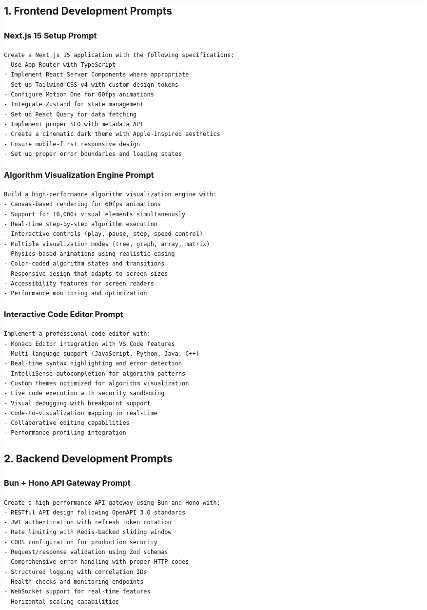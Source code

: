 ## **1. Frontend Development Prompts**

### **Next.js 15 Setup Prompt**
```
Create a Next.js 15 application with the following specifications:
- Use App Router with TypeScript
- Implement React Server Components where appropriate  
- Set up Tailwind CSS v4 with custom design tokens
- Configure Motion One for 60fps animations
- Integrate Zustand for state management
- Set up React Query for data fetching
- Implement proper SEO with metadata API
- Create a cinematic dark theme with Apple-inspired aesthetics
- Ensure mobile-first responsive design
- Set up proper error boundaries and loading states
```

### **Algorithm Visualization Engine Prompt**
```
Build a high-performance algorithm visualization engine with:
- Canvas-based rendering for 60fps animations
- Support for 10,000+ visual elements simultaneously
- Real-time step-by-step algorithm execution
- Interactive controls (play, pause, step, speed control)
- Multiple visualization modes (tree, graph, array, matrix)
- Physics-based animations using realistic easing
- Color-coded algorithm states and transitions
- Responsive design that adapts to screen sizes
- Accessibility features for screen readers
- Performance monitoring and optimization
```

### **Interactive Code Editor Prompt**
```
Implement a professional code editor with:
- Monaco Editor integration with VS Code features
- Multi-language support (JavaScript, Python, Java, C++)
- Real-time syntax highlighting and error detection
- IntelliSense autocompletion for algorithm patterns
- Custom themes optimized for algorithm visualization
- Live code execution with security sandboxing
- Visual debugging with breakpoint support
- Code-to-visualization mapping in real-time
- Collaborative editing capabilities
- Performance profiling integration
```

## **2. Backend Development Prompts**

### **Bun + Hono API Gateway Prompt**
```
Create a high-performance API gateway using Bun and Hono with:
- RESTful API design following OpenAPI 3.0 standards
- JWT authentication with refresh token rotation
- Rate limiting with Redis-backed sliding window
- CORS configuration for production security
- Request/response validation using Zod schemas
- Comprehensive error handling with proper HTTP codes
- Structured logging with correlation IDs
- Health checks and monitoring endpoints
- WebSocket support for real-time features
- Horizontal scaling capabilities
```